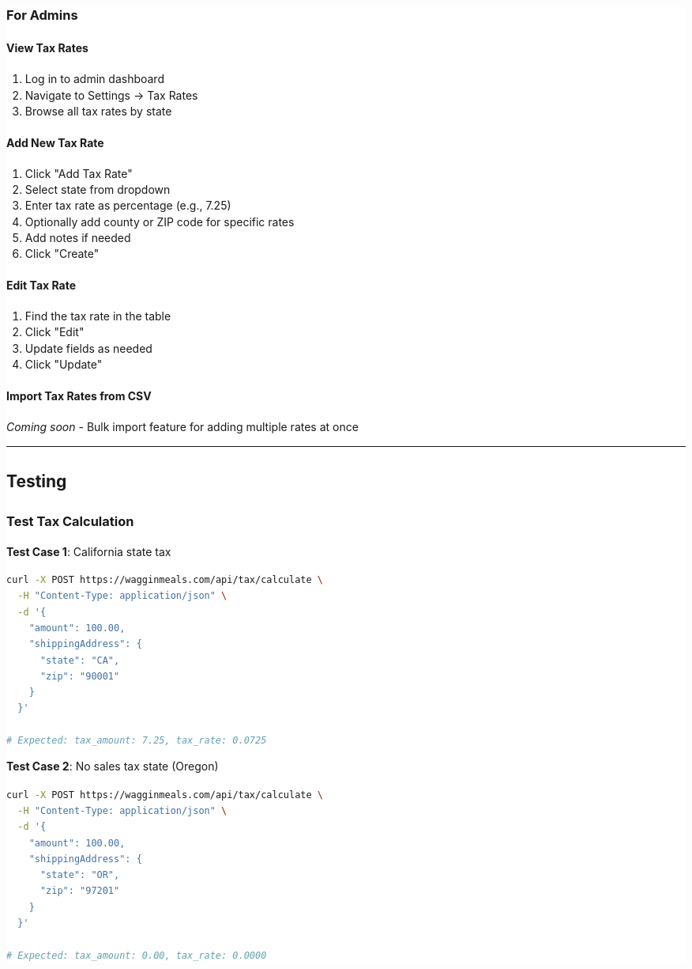 ### For Admins

#### View Tax Rates
1. Log in to admin dashboard
2. Navigate to Settings → Tax Rates
3. Browse all tax rates by state

#### Add New Tax Rate
1. Click "Add Tax Rate"
2. Select state from dropdown
3. Enter tax rate as percentage (e.g., 7.25)
4. Optionally add county or ZIP code for specific rates
5. Add notes if needed
6. Click "Create"

#### Edit Tax Rate
1. Find the tax rate in the table
2. Click "Edit"
3. Update fields as needed
4. Click "Update"

#### Import Tax Rates from CSV
*Coming soon* - Bulk import feature for adding multiple rates at once

---

## Testing

### Test Tax Calculation

**Test Case 1**: California state tax
```bash
curl -X POST https://wagginmeals.com/api/tax/calculate \
  -H "Content-Type: application/json" \
  -d '{
    "amount": 100.00,
    "shippingAddress": {
      "state": "CA",
      "zip": "90001"
    }
  }'

# Expected: tax_amount: 7.25, tax_rate: 0.0725
```

**Test Case 2**: No sales tax state (Oregon)
```bash
curl -X POST https://wagginmeals.com/api/tax/calculate \
  -H "Content-Type: application/json" \
  -d '{
    "amount": 100.00,
    "shippingAddress": {
      "state": "OR",
      "zip": "97201"
    }
  }'

# Expected: tax_amount: 0.00, tax_rate: 0.0000
```
